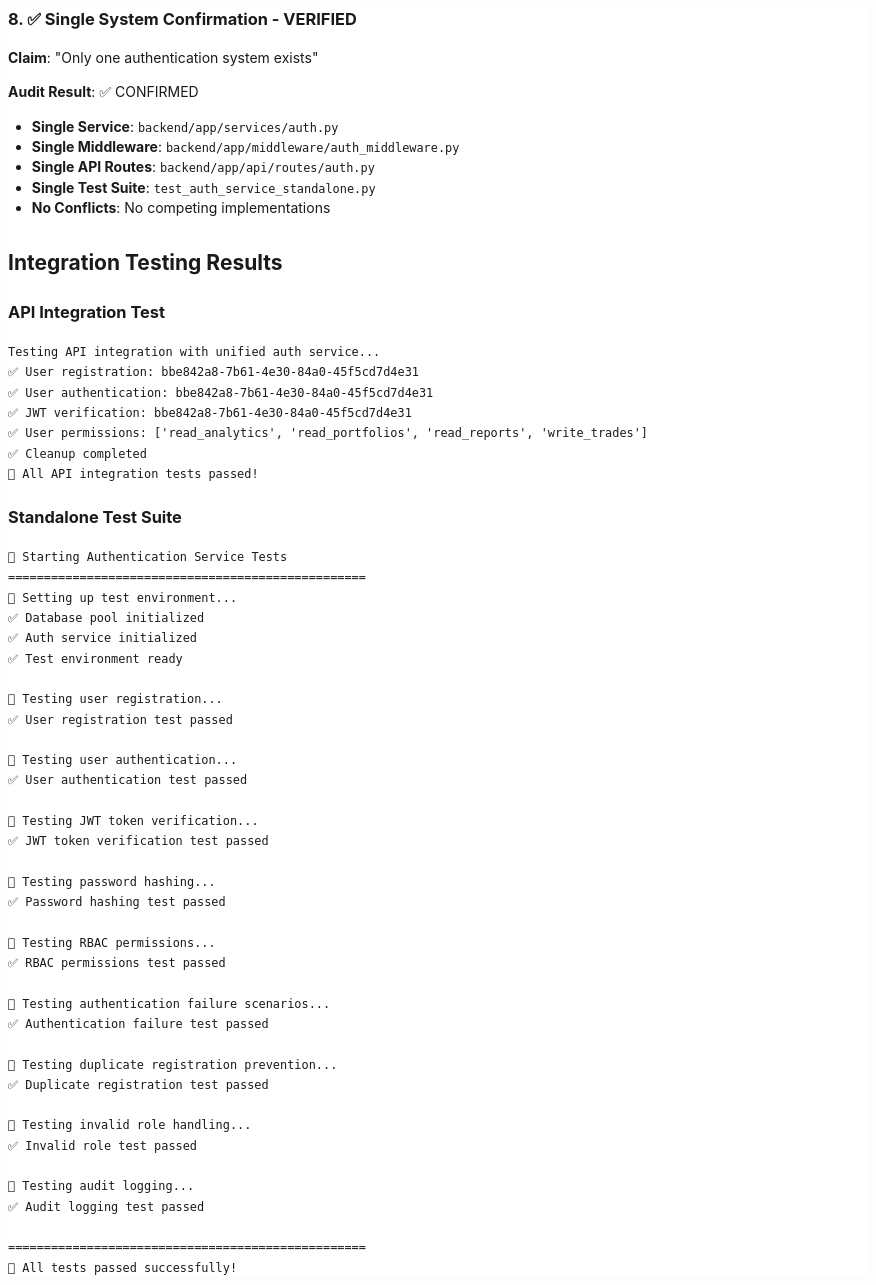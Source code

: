 ### 8. ✅ Single System Confirmation - VERIFIED

**Claim**: "Only one authentication system exists"

**Audit Result**: ✅ CONFIRMED
- **Single Service**: `backend/app/services/auth.py`
- **Single Middleware**: `backend/app/middleware/auth_middleware.py`
- **Single API Routes**: `backend/app/api/routes/auth.py`
- **Single Test Suite**: `test_auth_service_standalone.py`
- **No Conflicts**: No competing implementations

## Integration Testing Results

### API Integration Test
```
Testing API integration with unified auth service...
✅ User registration: bbe842a8-7b61-4e30-84a0-45f5cd7d4e31
✅ User authentication: bbe842a8-7b61-4e30-84a0-45f5cd7d4e31
✅ JWT verification: bbe842a8-7b61-4e30-84a0-45f5cd7d4e31
✅ User permissions: ['read_analytics', 'read_portfolios', 'read_reports', 'write_trades']
✅ Cleanup completed
🎉 All API integration tests passed!
```

### Standalone Test Suite
```
🚀 Starting Authentication Service Tests
==================================================
🔧 Setting up test environment...
✅ Database pool initialized
✅ Auth service initialized
✅ Test environment ready

🧪 Testing user registration...
✅ User registration test passed

🧪 Testing user authentication...
✅ User authentication test passed

🧪 Testing JWT token verification...
✅ JWT token verification test passed

🧪 Testing password hashing...
✅ Password hashing test passed

🧪 Testing RBAC permissions...
✅ RBAC permissions test passed

🧪 Testing authentication failure scenarios...
✅ Authentication failure test passed

🧪 Testing duplicate registration prevention...
✅ Duplicate registration test passed

🧪 Testing invalid role handling...
✅ Invalid role test passed

🧪 Testing audit logging...
✅ Audit logging test passed

==================================================
🎉 All tests passed successfully!
```
